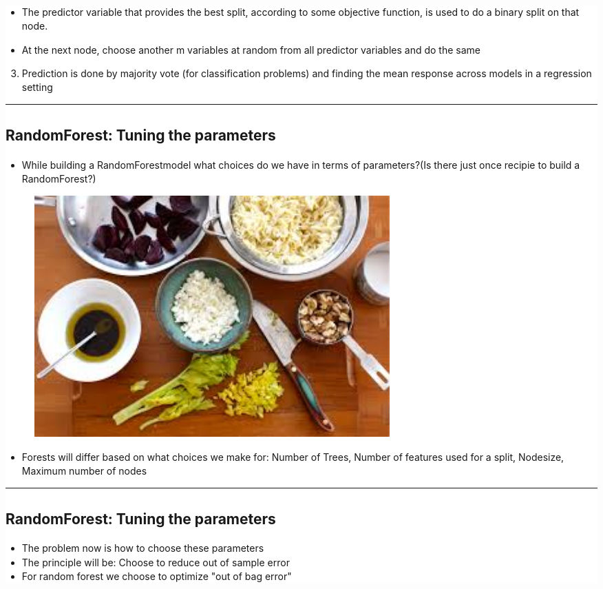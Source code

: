 * The predictor variable that provides the best split, according to some objective function, is used to do a binary split on that node.

* At the next node, choose another m variables at random from all predictor variables and do the same

3. Prediction is done by majority vote (for classification problems) and finding the mean response across models in a regression setting

---

## RandomForest: Tuning the parameters

* While building a RandomForestmodel what choices do we have in terms of parameters?(Is there just once recipie to build a RandomForest?)

<img src="Recipie.jpg" alt="Drawing" style="width: 600px; height:350px;"/>

* Forests will differ based on what choices we make for: Number of Trees, Number of features used for a split, Nodesize, Maximum number of nodes

---

## RandomForest: Tuning the parameters

* The problem now is how to choose these parameters
* The principle will be: Choose to reduce out of sample error
* For random forest we choose to optimize "out of bag error"
